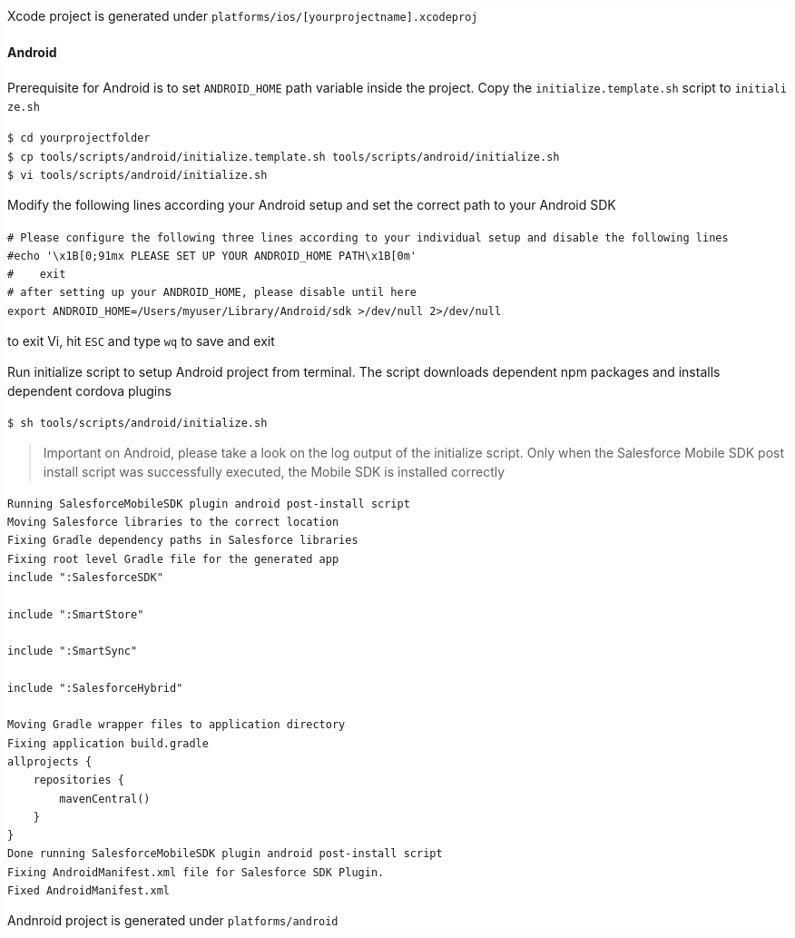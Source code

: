 Xcode project is generated under `platforms/ios/[yourprojectname].xcodeproj`

#### Android
Prerequisite for Android is to set `ANDROID_HOME` path variable inside the project. Copy the `initialize.template.sh` script to `initialize.sh` 
```
$ cd yourprojectfolder
$ cp tools/scripts/android/initialize.template.sh tools/scripts/android/initialize.sh
$ vi tools/scripts/android/initialize.sh
```

Modify the following lines according your Android setup and set the correct path to your Android SDK
```
# Please configure the following three lines according to your individual setup and disable the following lines
#echo '\x1B[0;91mx PLEASE SET UP YOUR ANDROID_HOME PATH\x1B[0m'
#    exit
# after setting up your ANDROID_HOME, please disable until here
export ANDROID_HOME=/Users/myuser/Library/Android/sdk >/dev/null 2>/dev/null
```
to exit Vi, hit `ESC` and type `wq` to save and exit 

Run initialize script to setup Android project from terminal. The script downloads dependent npm packages and installs dependent cordova plugins
```
$ sh tools/scripts/android/initialize.sh
```

> Important on Android, please take a look on the log output of the initialize script. Only when the Salesforce Mobile SDK post install script was successfully executed, the Mobile SDK is installed correctly
```
Running SalesforceMobileSDK plugin android post-install script
Moving Salesforce libraries to the correct location
Fixing Gradle dependency paths in Salesforce libraries
Fixing root level Gradle file for the generated app
include ":SalesforceSDK"

include ":SmartStore"

include ":SmartSync"

include ":SalesforceHybrid"

Moving Gradle wrapper files to application directory
Fixing application build.gradle
allprojects {
	repositories {
		mavenCentral()
	}
}
Done running SalesforceMobileSDK plugin android post-install script
Fixing AndroidManifest.xml file for Salesforce SDK Plugin.
Fixed AndroidManifest.xml
```
Andnroid project is generated under `platforms/android`
